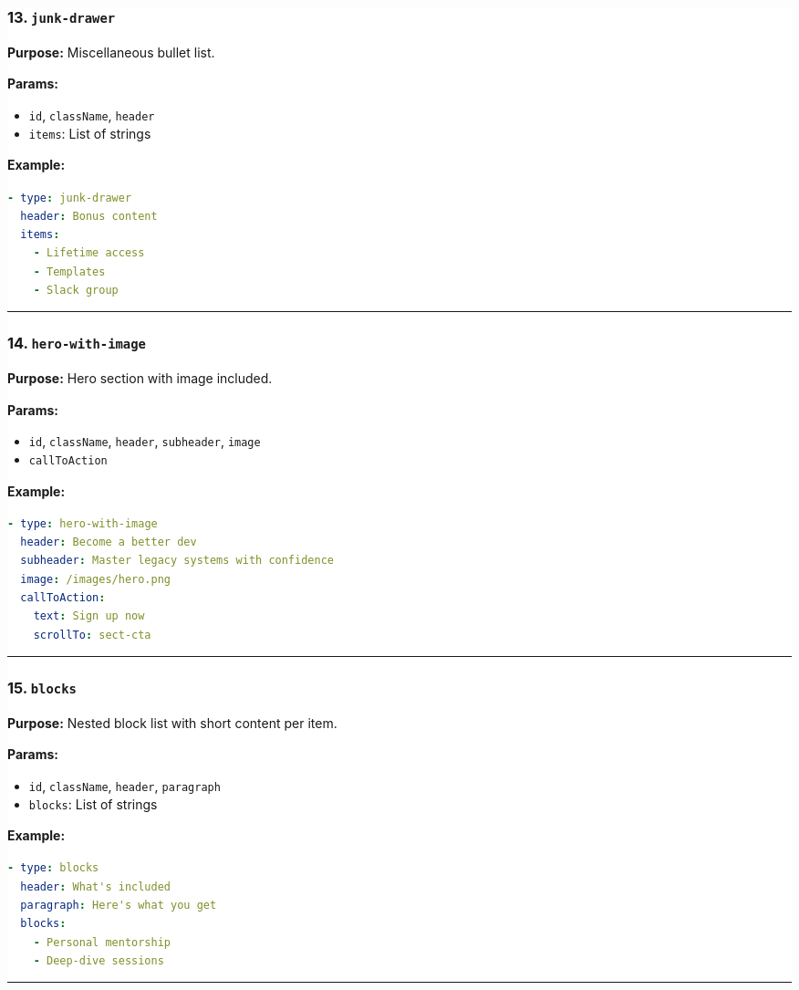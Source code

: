 ### 13. `junk-drawer`

**Purpose:** Miscellaneous bullet list.

**Params:**
- `id`, `className`, `header`
- `items`: List of strings

**Example:**
```yaml
- type: junk-drawer
  header: Bonus content
  items:
    - Lifetime access
    - Templates
    - Slack group
```

---

### 14. `hero-with-image`

**Purpose:** Hero section with image included.

**Params:**
- `id`, `className`, `header`, `subheader`, `image`
- `callToAction`

**Example:**
```yaml
- type: hero-with-image
  header: Become a better dev
  subheader: Master legacy systems with confidence
  image: /images/hero.png
  callToAction:
    text: Sign up now
    scrollTo: sect-cta
```

---

### 15. `blocks`

**Purpose:** Nested block list with short content per item.

**Params:**
- `id`, `className`, `header`, `paragraph`
- `blocks`: List of strings

**Example:**
```yaml
- type: blocks
  header: What's included
  paragraph: Here's what you get
  blocks:
    - Personal mentorship
    - Deep-dive sessions
```

---
